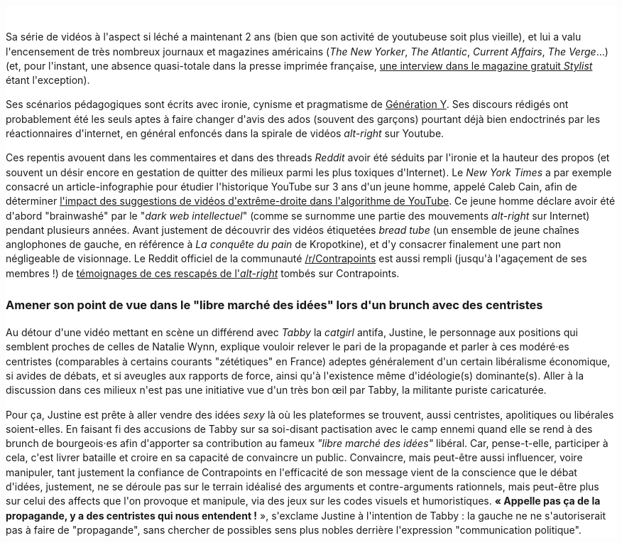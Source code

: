 

<figure class="wp-block-image alignfull"><a href="https://www.youtube.com/channel/UCNvsIonJdJ5E4EXMa65VYpA" target="_blank" rel="noreferrer noopener"><img src="https://www.assoeunomia.fr/wp-content/uploads/2020/06/contra-mosaique-0256410-3.png" alt="" class="wp-image-5715"/></a></figure>



<p>Sa série de vidéos à l'aspect si léché a maintenant 2 ans (bien que son activité de youtubeuse soit plus vieille), et lui a valu l'encensement de très nombreux journaux et magazines américains (<em>The New Yorker</em>, <em>The Atlantic</em>, <em>Current Affairs</em>, <em>The Verge</em>…) (et, pour l'instant, une absence quasi-totale dans la presse imprimée française, <a href="https://www.pressreader.com/france/stylist/20190124/281517932309501">une interview dans le magazine gratuit <em>Stylist</em></a> étant l'exception).</p>



<p>Ses scénarios pédagogiques sont écrits avec ironie, cynisme et pragmatisme de <a href="http://generation-what.francetv.fr/">Génération Y</a>. Ses discours rédigés ont probablement été les seuls aptes à faire changer d'avis des ados (souvent des garçons) pourtant déjà bien endoctrinés par les réactionnaires d'internet, en général enfoncés dans la spirale de vidéos <em>alt-right</em> sur Youtube.</p>



<p>Ces repentis avouent dans les commentaires et dans des threads <em>Reddit</em> avoir été séduits par l'ironie et la hauteur des propos (et souvent un désir encore en gestation de quitter des milieux parmi les plus toxiques d'Internet). Le <em>New York Times</em> a par exemple consacré un article-infographie pour étudier l'historique YouTube sur 3 ans d'un jeune homme, appelé Caleb Cain, afin de déterminer <a href="https://www.nytimes.com/interactive/2019/06/08/technology/youtube-radical.html">l'impact des suggestions de vidéos d'extrême-droite dans l'algorithme de YouTube</a>. Ce jeune homme déclare avoir été d'abord "brainwashé" par le "<em>dark web intellectuel</em>" (comme se surnomme une partie des mouvements <em>alt-right</em> sur Internet) pendant plusieurs années. Avant justement de découvrir des vidéos étiquetées <em>bread tube</em> (un ensemble de jeune chaînes anglophones de gauche, en référence à <em>La conquête du pain</em> de Kropotkine), et d'y consacrer finalement une part non négligeable de visionnage. Le Reddit officiel de la communauté <a href="https://reddit.com/r/Contrapoints">/r/Contrapoints</a> est aussi rempli (jusqu'à l'agaçement de ses membres !) de <a href="https://www.reddit.com/r/ContraPoints/comments/dn18ny/i_used_to_be_altright/" target="_blank" rel="noreferrer noopener">témoignages de ces rescapés de l'<em>alt-right</em></a> tombés sur Contrapoints.</p>



<h3>Amener son point de vue dans le "libre marché des idées" lors d'un brunch avec des centristes</h3>



<p>Au détour d'une vidéo mettant en scène un différend avec <em>Tabby</em> la <em>catgirl</em> antifa, Justine, le personnage aux positions qui semblent proches de celles de Natalie Wynn, explique vouloir relever le pari de la propagande et parler à ces modéré·es centristes (comparables à certains courants "zététiques" en France) adeptes généralement d'un certain libéralisme économique, si avides de débats, et si aveugles aux rapports de force, ainsi qu'à l'existence même d'idéologie(s) dominante(s). Aller à la discussion dans ces milieux n'est pas une initiative vue d'un très bon œil par Tabby, la militante puriste caricaturée.</p>



<p>Pour ça, Justine est prête à aller vendre des idées <em>sexy</em> là où les plateformes se trouvent, aussi centristes, apolitiques ou libérales soient-elles. En faisant fi des accusions de Tabby sur sa soi-disant pactisation avec le camp ennemi quand elle se rend à des brunch de bourgeois·es afin d'apporter sa contribution au fameux <em>"libre marché des idées"</em> libéral. Car, pense-t-elle, participer à cela, c'est livrer bataille et croire en sa capacité de convaincre un public. Convaincre, mais peut-être aussi influencer, voire manipuler, tant justement la confiance de Contrapoints en l'efficacité de son message vient de la conscience que le débat d'idées, justement, ne se déroule pas sur le terrain idéalisé des arguments et contre-arguments rationnels, mais peut-être plus sur celui des affects que l'on provoque et manipule, via des jeux sur les codes visuels et humoristiques. <strong>« Appelle pas ça de la propagande, y a des centristes qui nous entendent !</strong> », s'exclame Justine à l'intention de Tabby : la gauche ne ne s'autoriserait pas à faire de "propagande", sans chercher de possibles sens plus nobles derrière l'expression "communication politique".</p>
